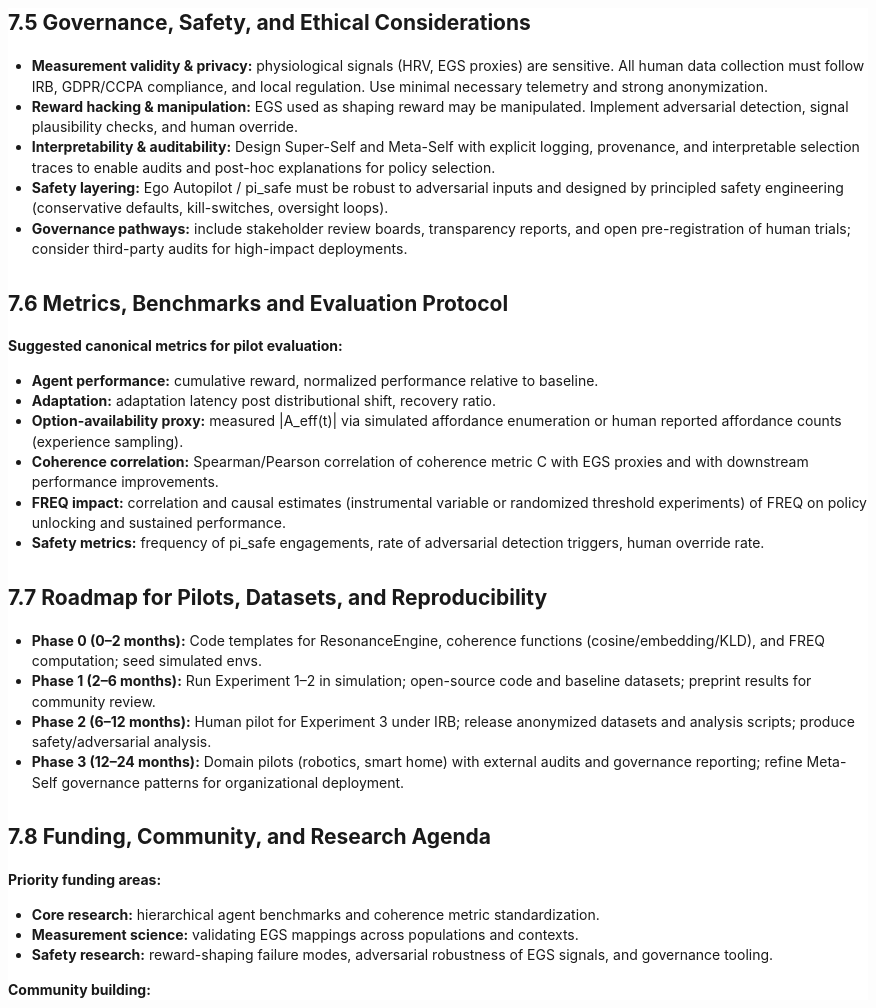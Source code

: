 ## 7.5 Governance, Safety, and Ethical Considerations

* **Measurement validity & privacy:** physiological signals (HRV, EGS proxies) are sensitive. All human data collection must follow IRB, GDPR/CCPA compliance, and local regulation. Use minimal necessary telemetry and strong anonymization.
* **Reward hacking & manipulation:** EGS used as shaping reward may be manipulated. Implement adversarial detection, signal plausibility checks, and human override.
* **Interpretability & auditability:** Design Super-Self and Meta-Self with explicit logging, provenance, and interpretable selection traces to enable audits and post-hoc explanations for policy selection.
* **Safety layering:** Ego Autopilot / pi_safe must be robust to adversarial inputs and designed by principled safety engineering (conservative defaults, kill-switches, oversight loops).
* **Governance pathways:** include stakeholder review boards, transparency reports, and open pre-registration of human trials; consider third-party audits for high-impact deployments.

## 7.6 Metrics, Benchmarks and Evaluation Protocol

**Suggested canonical metrics for pilot evaluation:**

* **Agent performance:** cumulative reward, normalized performance relative to baseline.
* **Adaptation:** adaptation latency post distributional shift, recovery ratio.
* **Option-availability proxy:** measured |A_eff(t)| via simulated affordance enumeration or human reported affordance counts (experience sampling).
* **Coherence correlation:** Spearman/Pearson correlation of coherence metric C with EGS proxies and with downstream performance improvements.
* **FREQ impact:** correlation and causal estimates (instrumental variable or randomized threshold experiments) of FREQ on policy unlocking and sustained performance.
* **Safety metrics:** frequency of pi_safe engagements, rate of adversarial detection triggers, human override rate.

## 7.7 Roadmap for Pilots, Datasets, and Reproducibility

* **Phase 0 (0–2 months):** Code templates for ResonanceEngine, coherence functions (cosine/embedding/KLD), and FREQ computation; seed simulated envs.
* **Phase 1 (2–6 months):** Run Experiment 1–2 in simulation; open-source code and baseline datasets; preprint results for community review.
* **Phase 2 (6–12 months):** Human pilot for Experiment 3 under IRB; release anonymized datasets and analysis scripts; produce safety/adversarial analysis.
* **Phase 3 (12–24 months):** Domain pilots (robotics, smart home) with external audits and governance reporting; refine Meta-Self governance patterns for organizational deployment.

## 7.8 Funding, Community, and Research Agenda

**Priority funding areas:**

* **Core research:** hierarchical agent benchmarks and coherence metric standardization.
* **Measurement science:** validating EGS mappings across populations and contexts.
* **Safety research:** reward-shaping failure modes, adversarial robustness of EGS signals, and governance tooling.

**Community building:**
